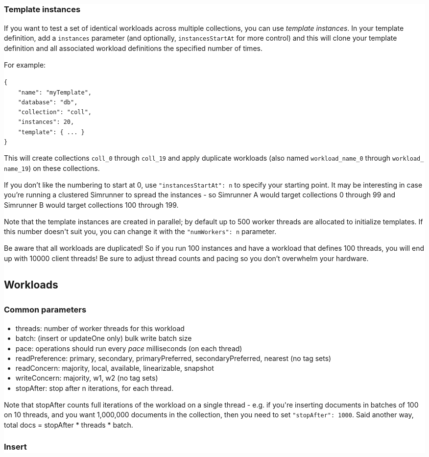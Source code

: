 ### Template instances

If you want to test a set of identical workloads across multiple collections, you can use _template instances_. In your template definition, add a `instances` parameter (and optionally, `instancesStartAt` for more control) and this will clone your template definition and all associated workload definitions the specified number of times.

For example:

```
{
    "name": "myTemplate",
    "database": "db",
    "collection": "coll",
    "instances": 20,
    "template": { ... }
}
```

This will create collections `coll_0` through `coll_19` and apply duplicate workloads (also named `workload_name_0` through `workload_name_19`) on these collections.

If you don’t like the numbering to start at 0, use `"instancesStartAt": n` to specify your starting point. It may be interesting in case you’re running a clustered Simrunner to spread the instances - so Simrunner A would target collections 0 through 99 and Simrunner B would target collections 100 through 199.

Note that the template instances are created in parallel; by default up to 500 worker threads are allocated to initialize templates. If this number doesn't suit you, you can change it with the `"numWorkers": n` parameter.

Be aware that all workloads are duplicated! So if you run 100 instances and have a workload that defines 100 threads, you will end up with 10000 client threads! Be sure to adjust thread counts and pacing so you don’t overwhelm your hardware.

Workloads
---------

### Common parameters

* threads: number of worker threads for this workload
* batch: (insert or updateOne only) bulk write batch size
* pace: operations should run every _pace_ milliseconds (on each thread)
* readPreference: primary, secondary, primaryPreferred, secondaryPreferred, nearest (no tag sets)
* readConcern: majority, local, available, linearizable, snapshot
* writeConcern: majority, w1, w2 (no tag sets)
* stopAfter: stop after n iterations, for each thread.

Note that stopAfter counts full iterations of the workload on a single thread - e.g. if you're inserting documents in batches of 100 on 10 threads, and you want 1,000,000 documents in the collection, then you need to set `"stopAfter": 1000`. Said another way, total docs = stopAfter * threads * batch.

### Insert
